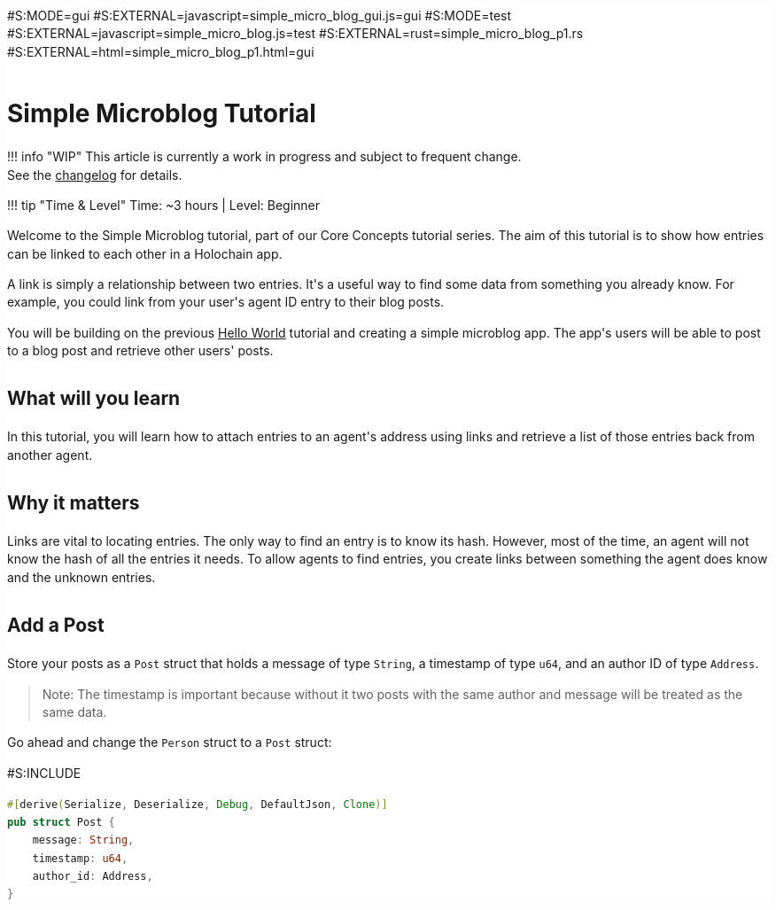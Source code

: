 \#S:MODE=gui
\#S:EXTERNAL=javascript=simple_micro_blog_gui.js=gui
\#S:MODE=test
\#S:EXTERNAL=javascript=simple_micro_blog.js=test
\#S:EXTERNAL=rust=simple_micro_blog_p1.rs
\#S:EXTERNAL=html=simple_micro_blog_p1.html=gui

# Simple Microblog Tutorial

!!! info "WIP"
    This article is currently a work in progress and subject to frequent change.  
    See the [changelog](/docs/changelog) for details.

!!! tip "Time & Level"
    Time: ~3 hours | Level: Beginner

Welcome to the Simple Microblog tutorial, part of our Core Concepts tutorial series. The aim of this tutorial is to show how entries can be linked to each other in a Holochain app.  

A link is simply a relationship between two entries. It's a useful way to find some data from something you already know. For example, you could link from your user's agent ID entry to their blog posts.

You will be building on the previous [Hello World](../hello_world) tutorial and creating a simple microblog app. The app's users will be able to post to a blog post and retrieve other users' posts.

## What will you learn
In this tutorial, you will learn how to attach entries to an agent's address using links and retrieve a list of those entries back from another agent.

## Why it matters
Links are vital to locating entries. The only way to find an entry is to know its hash. However, most of the time, an agent will not know the hash of all the entries it needs.
To allow agents to find entries, you create links between something the agent does know and the unknown entries.

## Add a Post

Store your posts as a `Post` struct that holds a message of type `String`, a timestamp of type `u64`, and an author ID  of type `Address`.

> Note: The timestamp is important because without it two posts with the same author and message will be treated as the same data.

Go ahead and change the `Person` struct to a `Post` struct:

\#S:INCLUDE
```rust
#[derive(Serialize, Deserialize, Debug, DefaultJson, Clone)]
pub struct Post {
    message: String,
    timestamp: u64,
    author_id: Address,
}
```
